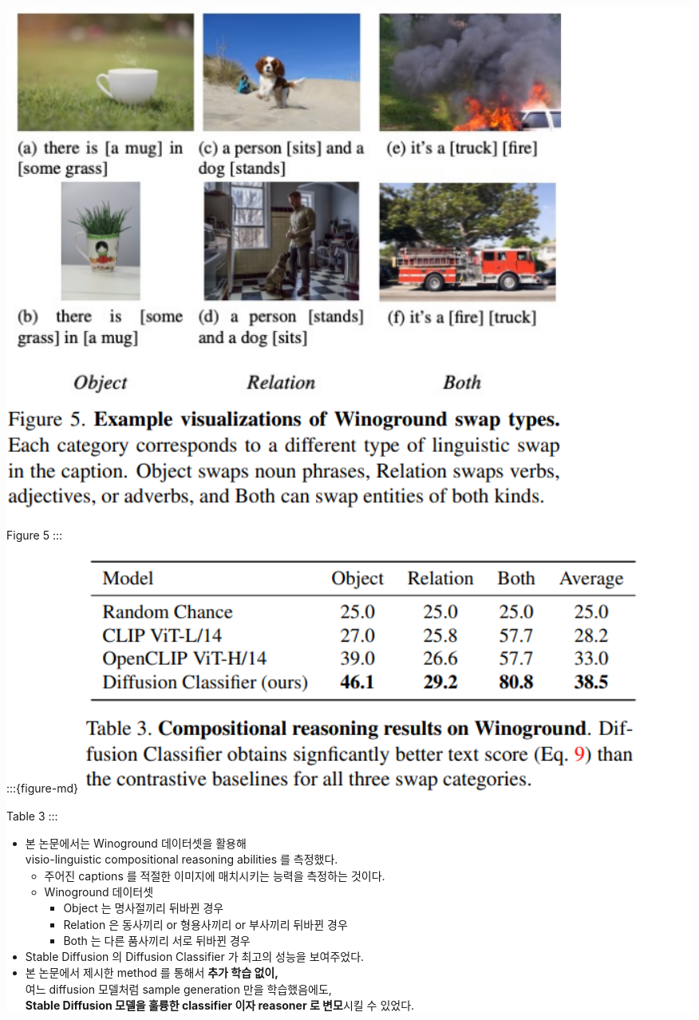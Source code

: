 <img src="../../pics/Your_Diffusion_Model_is_Secretly_a_Zero_Shot_Classifier/img_08.png" alt="img_08" class="bg-primary mb-1" width="700px">

Figure 5
:::

:::{figure-md} 
<img src="../../pics/Your_Diffusion_Model_is_Secretly_a_Zero_Shot_Classifier/img_09.png" alt="img_09" class="bg-primary mb-1" width="700px">

Table 3
:::

- 본 논문에서는 Winoground 데이터셋을 활용해 <br>
visio-linguistic compositional reasoning abilities 를 측정했다.<br>
    - 주어진 captions 를 적절한 이미지에 매치시키는 능력을 측정하는 것이다.<br>
    - Winoground 데이터셋<br>
        - Object 는 명사절끼리 뒤바뀐 경우<br>
        - Relation 은 동사끼리 or 형용사끼리 or 부사끼리 뒤바뀐 경우<br>
        - Both 는 다른 품사끼리 서로 뒤바뀐 경우<br>
- Stable Diffusion 의 Diffusion Classifier 가 최고의 성능을 보여주었다.
- 본 논문에서 제시한 method 를 통해서 **추가 학습 없이,** <br>
여느 diffusion 모델처럼 sample generation 만을 학습했음에도, <br>
**Stable Diffusion 모델을 훌륭한 classifier 이자 reasoner 로 변모**시킬 수 있었다.
